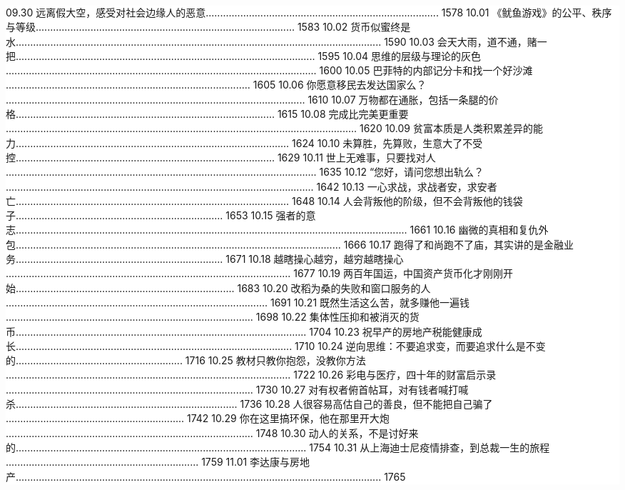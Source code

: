 09.30 远离假大空，感受对社会边缘人的恶意................................................................................. 1578
10.01 《鱿鱼游戏》的公平、秩序与等级.......................................................................................... 1583
10.02 货币似蜜终是水............................................................................................................................... 1590
10.03 会天大雨，道不通，赌一把........................................................................................................ 1595
10.04 思维的层级与理论的灰色 ............................................................................................................ 1600
10.05 巴菲特的内部记分卡和找一个好沙滩 ..................................................................................... 1605
10.06 你愿意移民去发达国家么？ ........................................................................................................ 1610
10.07 万物都在通胀，包括一条腿的价格.......................................................................................... 1615
10.08 完成比完美更重要 .......................................................................................................................... 1620
10.09 贫富本质是人类积累差异的能力............................................................................................... 1624
10.10 未算胜，先算败，生意大了不受控.......................................................................................... 1629
10.11 世上无难事，只要找对人 ............................................................................................................ 1635
10.12 “您好，请问您想出轨么？ ........................................................................................................... 1642
10.13 一心求战，求战者安，求安者亡............................................................................................... 1648
10.14 人会背叛他的阶级，但不会背叛他的钱袋子........................................................................ 1653
10.15 强者的意志........................................................................................................................................ 1661
10.16 幽微的真相和复仇外包................................................................................................................. 1666
10.17 跑得了和尚跑不了庙，其实讲的是金融业务........................................................................ 1671
10.18 越瞎操心越穷，越穷越瞎操心 ................................................................................................... 1677
10.19 两百年国运，中国资产货币化才刚刚开始............................................................................ 1683
10.20 改稻为桑的失败和窗口服务的人 ........................................................................................... 1691
10.21 既然生活这么苦，就多赚他一遍钱 ...................................................................................... 1698
10.22 集体性压抑和被消灭的货币..................................................................................................... 1704
10.23 祝早产的房地产税能健康成长................................................................................................ 1710
10.24 逆向思维：不要追求变，而要追求什么是不变的.......................................................... 1716
10.25 教材只教你抱怨，没教你方法 ................................................................................................... 1722
10.26 彩电与医疗，四十年的财富启示录 ...................................................................................... 1730
10.27 对有权者俯首帖耳，对有钱者喊打喊杀............................................................................. 1736
10.28 人很容易高估自己的善良，但不能把自己骗了 .............................................................. 1742
10.29 你在这里搞环保，他在那里开大炮 ...................................................................................... 1748
10.30 动人的关系，不是讨好来的..................................................................................................... 1754
10.31 从上海迪士尼疫情排查，到总裁一生的旅程 ................................................................... 1759
11.01 李达康与房地产............................................................................................................................... 1765